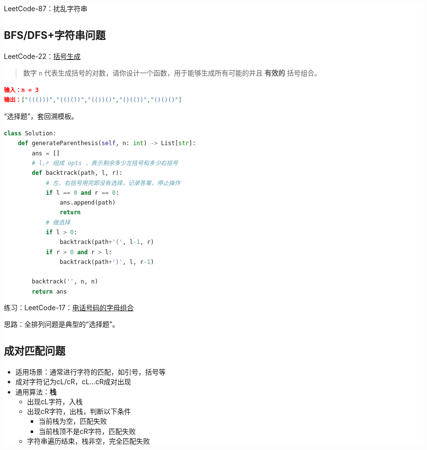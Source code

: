 


LeetCode-87：扰乱字符串



## BFS/DFS+字符串问题

LeetCode-22：[括号生成](https://leetcode-cn.com/problems/generate-parentheses/)

> 数字 `n` 代表生成括号的对数，请你设计一个函数，用于能够生成所有可能的并且 **有效的** 括号组合。

```json
输入：n = 3
输出：["((()))","(()())","(())()","()(())","()()()"]
```

“选择题”，套回溯模板。

```python
class Solution:
    def generateParenthesis(self, n: int) -> List[str]:
        ans = []
        # l,r 组成 opts ，表示剩余多少左括号和多少右括号
        def backtrack(path, l, r):
            # 左、右括号用完即没有选择，记录答案，停止操作
            if l == 0 and r == 0:
                ans.append(path)
                return
           	# 做选择
            if l > 0:
                backtrack(path+'(', l-1, r)
            if r > 0 and r > l:
                backtrack(path+')', l, r-1)
                
        backtrack('', n, n)
        return ans
```



练习：LeetCode-17：[电话号码的字母组合](https://leetcode-cn.com/problems/letter-combinations-of-a-phone-number/)

思路：全排列问题是典型的“选择题”。



## 成对匹配问题

- 适用场景：通常进行字符的匹配，如引号，括号等
- 成对字符记为cL/cR，cL...cR成对出现
- 通用算法：**栈**
  - 出现cL字符，入栈
  - 出现cR字符，出栈，判断以下条件
    - 当前栈为空，匹配失败
    - 当前栈顶不是cR字符，匹配失败
  - 字符串遍历结束，栈非空，完全匹配失败
